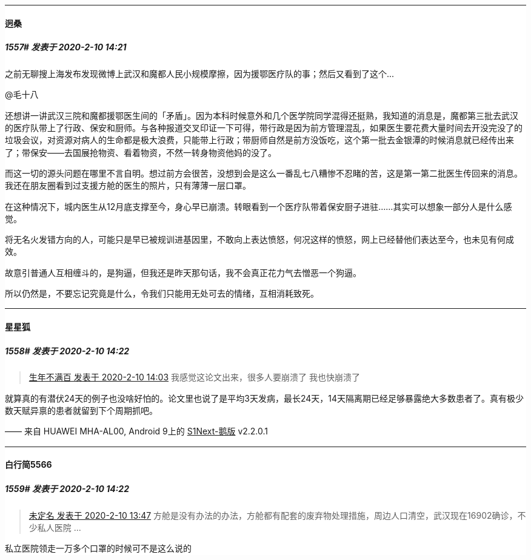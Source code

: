 



-----

####  迥桑  
##### 1557#       发表于 2020-2-10 14:21




之前无聊搜上海发布发现微博上武汉和魔都人民小规模摩擦，因为援鄂医疗队的事；然后又看到了这个...

@毛十八

还想讲一讲武汉三院和魔都援鄂医生间的「矛盾」。因为本科时候意外和几个医学院同学混得还挺熟，我知道的消息是，魔都第三批去武汉的医疗队带上了行政、保安和厨师。与各种报道交叉印证一下可得，带行政是因为前方管理混乱，如果医生要花费大量时间去开没完没了的垃圾会议，对资源对病人的生命都是极大浪费，只能带上行政；带厨师自然是前方没饭吃，这个第一批去金银潭的时候消息就已经传出来了；带保安——去国展抢物资、看着物资，不然一转身物资他妈的没了。

而这一切的源头问题在哪里不言自明。想过前方会很苦，没想到会是这么一番乱七八糟惨不忍睹的苦，这是第一第二批医生传回来的消息。我还在朋友圈看到过支援方舱的医生的照片，只有薄薄一层口罩。

在这种情况下，城内医生从12月底支撑至今，身心早已崩溃。转眼看到一个医疗队带着保安厨子进驻……其实可以想象一部分人是什么感觉。

将无名火发错方向的人，可能只是早已被规训进基因里，不敢向上表达愤怒，何况这样的愤怒，网上已经替他们表达至今，也未见有何成效。

故意引普通人互相缠斗的，是狗逼，但我还是昨天那句话，我不会真正花力气去憎恶一个狗逼。

所以仍然是，不要忘记究竟是什么，令我们只能用无处可去的情绪，互相消耗致死。







-----

####  星星狐  
##### 1558#       发表于 2020-2-10 14:22



<blockquote><a href="httphttps://bbs.saraba1st.com/2b/forum.php?mod=redirect&amp;goto=findpost&amp;pid=46378628&amp;ptid=1912824" target="_blank">生年不满百 发表于 2020-2-10 14:03</a>
我感觉这论文出来，很多人要崩溃了
我也快崩溃了</blockquote>
就算真的有潜伏24天的例子也没啥好怕的。论文里也说了是平均3天发病，最长24天，14天隔离期已经足够暴露绝大多数患者了。真有极少数天赋异禀的患者就留到下个周期抓吧。

—— 来自 HUAWEI MHA-AL00, Android 9上的 [S1Next-鹅版](https://github.com/ykrank/S1-Next/releases) v2.2.0.1







-----

####  白行简5566  
##### 1559#       发表于 2020-2-10 14:22



<blockquote><a href="httphttps://bbs.saraba1st.com/2b/forum.php?mod=redirect&amp;goto=findpost&amp;pid=46378484&amp;ptid=1912824" target="_blank">未定名 发表于 2020-2-10 13:47</a>
方舱是没有办法的办法，方舱都有配套的废弃物处理措施，周边人口清空，武汉现在16902确诊，不少私人医院 ...</blockquote>
私立医院领走一万多个口罩的时候可不是这么说的
